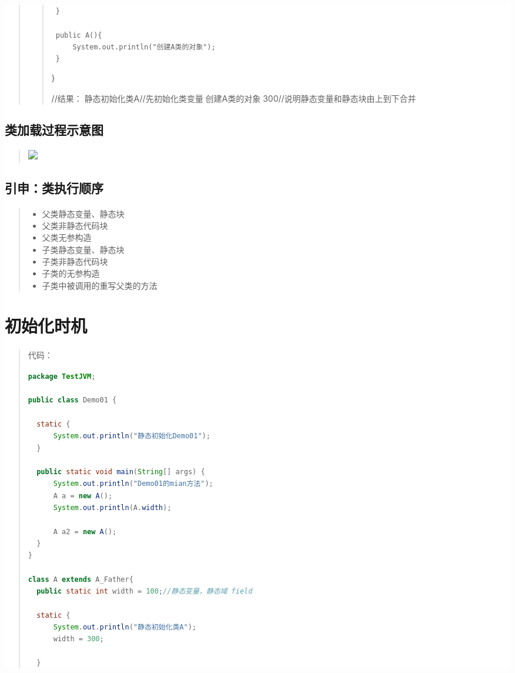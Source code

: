 >    >   	}
>    >   	
>    >   	public A(){
>    >   		System.out.println("创建A类的对象");
>    >   	}
>    >   	
>    >   }
>    >   
>    >   //结果：
>    >   	静态初始化类A//先初始化类变量
>    >   	创建A类的对象
>    >   	300//说明静态变量和静态块由上到下合并
>    >   
>    >   
>    >   ```



## 类加载过程示意图

> ![](C:\Users\橙汁儿Drk\Desktop\java资料及其他学习资料\达内java资料\java笔记\java自学笔记\注解、反射、字节码、类加载机制\类加载过程.png)

## 引申：类执行顺序

> - 父类静态变量、静态块
> - 父类非静态代码块
> - 父类无参构造
> - 子类静态变量、静态块
> - 子类非静态代码块
> - 子类的无参构造
> - 子类中被调用的重写父类的方法



# 初始化时机

> 代码：
>
> ```java
> package TestJVM;
> 
> public class Demo01 {
> 	
> 	static {
> 		System.out.println("静态初始化Demo01");
> 	}
> 
> 	public static void main(String[] args) {
> 		System.out.println("Demo01的mian方法");
> 		A a = new A();
> 		System.out.println(A.width);
> 		
> 		A a2 = new A();
> 	}
> }
> 
> class A extends A_Father{
> 	public static int width = 100;//静态变量，静态域 field
> 	
> 	static {
> 		System.out.println("静态初始化类A");
> 		width = 300;
> 
> 	}